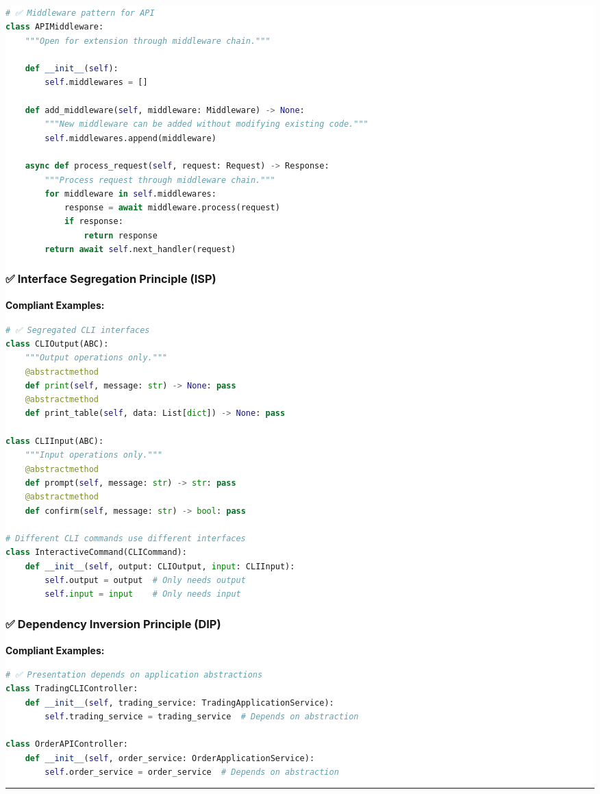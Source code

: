 ```python
# ✅ Middleware pattern for API
class APIMiddleware:
    """Open for extension through middleware chain."""

    def __init__(self):
        self.middlewares = []

    def add_middleware(self, middleware: Middleware) -> None:
        """New middleware can be added without modifying existing code."""
        self.middlewares.append(middleware)

    async def process_request(self, request: Request) -> Response:
        """Process request through middleware chain."""
        for middleware in self.middlewares:
            response = await middleware.process(request)
            if response:
                return response
        return await self.next_handler(request)
```

### ✅ Interface Segregation Principle (ISP)

**Compliant Examples:**

```python
# ✅ Segregated CLI interfaces
class CLIOutput(ABC):
    """Output operations only."""
    @abstractmethod
    def print(self, message: str) -> None: pass
    @abstractmethod
    def print_table(self, data: List[dict]) -> None: pass

class CLIInput(ABC):
    """Input operations only."""
    @abstractmethod
    def prompt(self, message: str) -> str: pass
    @abstractmethod
    def confirm(self, message: str) -> bool: pass

# Different CLI commands use different interfaces
class InteractiveCommand(CLICommand):
    def __init__(self, output: CLIOutput, input: CLIInput):
        self.output = output  # Only needs output
        self.input = input    # Only needs input
```

### ✅ Dependency Inversion Principle (DIP)

**Compliant Examples:**

```python
# ✅ Presentation depends on application abstractions
class TradingCLIController:
    def __init__(self, trading_service: TradingApplicationService):
        self.trading_service = trading_service  # Depends on abstraction

class OrderAPIController:
    def __init__(self, order_service: OrderApplicationService):
        self.order_service = order_service  # Depends on abstraction
```

---